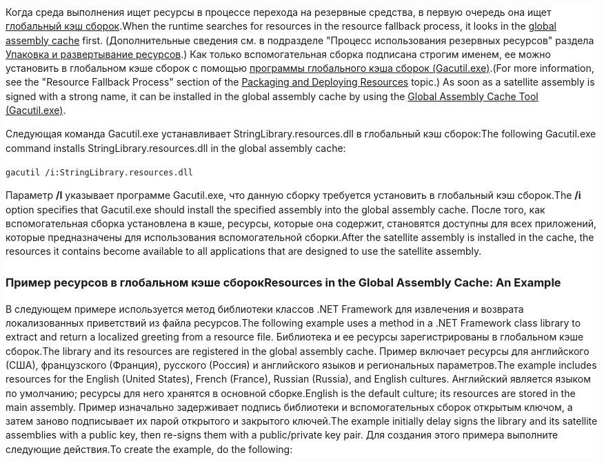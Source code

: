  <span data-ttu-id="74c2a-233">Когда среда выполнения ищет ресурсы в процессе перехода на резервные средства, в первую очередь она ищет [глобальный кэш сборок](../../../docs/framework/app-domains/gac.md).</span><span class="sxs-lookup"><span data-stu-id="74c2a-233">When the runtime searches for resources in the resource fallback process, it looks in the [global assembly cache](../../../docs/framework/app-domains/gac.md) first.</span></span> <span data-ttu-id="74c2a-234">(Дополнительные сведения см. в подразделе "Процесс использования резервных ресурсов" раздела [Упаковка и развертывание ресурсов](../../../docs/framework/resources/packaging-and-deploying-resources-in-desktop-apps.md).) Как только вспомогательная сборка подписана строгим именем, ее можно установить в глобальном кэше сборок с помощью [программы глобального кэша сборок (Gacutil.exe)](../../../docs/framework/tools/gacutil-exe-gac-tool.md).</span><span class="sxs-lookup"><span data-stu-id="74c2a-234">(For more information, see the "Resource Fallback Process" section of the [Packaging and Deploying Resources](../../../docs/framework/resources/packaging-and-deploying-resources-in-desktop-apps.md) topic.) As soon as a satellite assembly is signed with a strong name, it can be installed in the global assembly cache by using the [Global Assembly Cache Tool (Gacutil.exe)](../../../docs/framework/tools/gacutil-exe-gac-tool.md).</span></span>  
  
 <span data-ttu-id="74c2a-235">Следующая команда Gacutil.exe устанавливает StringLibrary.resources.dll в глобальный кэш сборок:</span><span class="sxs-lookup"><span data-stu-id="74c2a-235">The following Gacutil.exe command installs StringLibrary.resources.dll in the global assembly cache:</span></span>  
  
```  
gacutil /i:StringLibrary.resources.dll  
```  
  
 <span data-ttu-id="74c2a-236">Параметр **/I** указывает программе Gacutil.exe, что данную сборку требуется установить в глобальный кэш сборок.</span><span class="sxs-lookup"><span data-stu-id="74c2a-236">The **/i** option specifies that Gacutil.exe should install the specified assembly into the global assembly cache.</span></span> <span data-ttu-id="74c2a-237">После того, как вспомогательная сборка установлена в кэше, ресурсы, которые она содержит, становятся доступны для всех приложений, которые предназначены для использования вспомогательной сборки.</span><span class="sxs-lookup"><span data-stu-id="74c2a-237">After the satellite assembly is installed in the cache, the resources it contains become available to all applications that are designed to use the satellite assembly.</span></span>  
  
### <a name="resources-in-the-global-assembly-cache-an-example"></a><span data-ttu-id="74c2a-238">Пример ресурсов в глобальном кэше сборок</span><span class="sxs-lookup"><span data-stu-id="74c2a-238">Resources in the Global Assembly Cache: An Example</span></span>  
 <span data-ttu-id="74c2a-239">В следующем примере используется метод библиотеки классов .NET Framework для извлечения и возврата локализованных приветствий из файла ресурсов.</span><span class="sxs-lookup"><span data-stu-id="74c2a-239">The following example uses a method in a .NET Framework class library to extract and return a localized greeting from a resource file.</span></span> <span data-ttu-id="74c2a-240">Библиотека и ее ресурсы зарегистрированы в глобальном кэше сборок.</span><span class="sxs-lookup"><span data-stu-id="74c2a-240">The library and its resources are registered in the global assembly cache.</span></span> <span data-ttu-id="74c2a-241">Пример включает ресурсы для английского (США), французского (Франция), русского (Россия) и английского языков и региональных параметров.</span><span class="sxs-lookup"><span data-stu-id="74c2a-241">The example includes resources for the English (United States), French (France), Russian (Russia), and English cultures.</span></span> <span data-ttu-id="74c2a-242">Английский является языком по умолчанию; ресурсы для него хранятся в основной сборке.</span><span class="sxs-lookup"><span data-stu-id="74c2a-242">English is the default culture; its resources are stored in the main assembly.</span></span> <span data-ttu-id="74c2a-243">Пример изначально задерживает подпись библиотеки и вспомогательных сборок открытым ключом, а затем заново подписывает их парой открытого и закрытого ключей.</span><span class="sxs-lookup"><span data-stu-id="74c2a-243">The example initially delay signs the library and its satellite assemblies with a public key, then re-signs them with a public/private key pair.</span></span> <span data-ttu-id="74c2a-244">Для создания этого примера выполните следующие действия.</span><span class="sxs-lookup"><span data-stu-id="74c2a-244">To create the example, do the following:</span></span>  
  